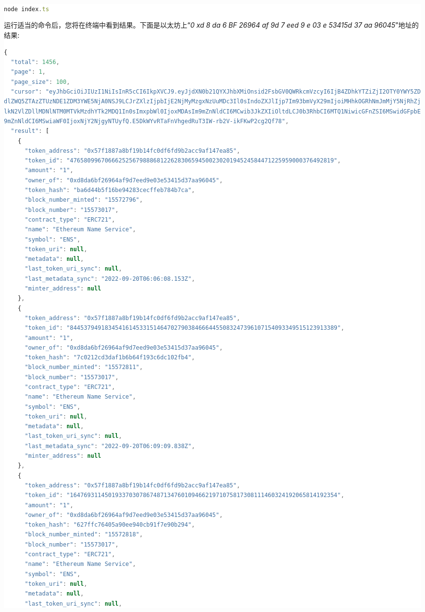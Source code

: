 ```js
node index.ts
```

运行适当的命令后，您将在终端中看到结果。下面是以太坊上“*0 xd 8 da 6 BF 26964 af 9d 7 eed 9 e 03 e 53415d 37 aa 96045*”地址的结果:

```js
{
  "total": 1456,
  "page": 1,
  "page_size": 100,
  "cursor": "eyJhbGciOiJIUzI1NiIsInR5cCI6IkpXVCJ9.eyJjdXN0b21QYXJhbXMiOnsid2FsbGV0QWRkcmVzcyI6IjB4ZDhkYTZiZjI2OTY0YWY5ZDdlZWQ5ZTAzZTUzNDE1ZDM3YWE5NjA0NSJ9LCJrZXlzIjpbIjE2NjMyMzgxNzUuMDc3Il0sIndoZXJlIjp7Im93bmVyX29mIjoiMHhkOGRhNmJmMjY5NjRhZjlkN2VlZDllMDNlNTM0MTVkMzdhYTk2MDQ1In0sImxpbWl0IjoxMDAsIm9mZnNldCI6MCwib3JkZXIiOltdLCJ0b3RhbCI6MTQ1NiwicGFnZSI6MSwidGFpbE9mZnNldCI6MSwiaWF0IjoxNjY2NjgyNTUyfQ.E5DkWYvRTaFnVhgedRuT3IW-rb2V-ikFKwP2cg2Qf78",
  "result": [
    {
      "token_address": "0x57f1887a8bf19b14fc0df6fd9b2acc9af147ea85",
      "token_id": "4765809967066625256798886812262830659450023020194524584471225959000376492819",
      "amount": "1",
      "owner_of": "0xd8da6bf26964af9d7eed9e03e53415d37aa96045",
      "token_hash": "ba6d44b5f16be94283cecffeb784b7ca",
      "block_number_minted": "15572796",
      "block_number": "15573017",
      "contract_type": "ERC721",
      "name": "Ethereum Name Service",
      "symbol": "ENS",
      "token_uri": null,
      "metadata": null,
      "last_token_uri_sync": null,
      "last_metadata_sync": "2022-09-20T06:06:08.153Z",
      "minter_address": null
    },
    {
      "token_address": "0x57f1887a8bf19b14fc0df6fd9b2acc9af147ea85",
      "token_id": "84453794918345416145331514647027903846664455083247396107154093349515123913389",
      "amount": "1",
      "owner_of": "0xd8da6bf26964af9d7eed9e03e53415d37aa96045",
      "token_hash": "7c0212cd3daf1b6b64f193c6dc102fb4",
      "block_number_minted": "15572811",
      "block_number": "15573017",
      "contract_type": "ERC721",
      "name": "Ethereum Name Service",
      "symbol": "ENS",
      "token_uri": null,
      "metadata": null,
      "last_token_uri_sync": null,
      "last_metadata_sync": "2022-09-20T06:09:09.838Z",
      "minter_address": null
    },
    {
      "token_address": "0x57f1887a8bf19b14fc0df6fd9b2acc9af147ea85",
      "token_id": "16476931145019337030786748713476010946621971075817308111460324192065814192354",
      "amount": "1",
      "owner_of": "0xd8da6bf26964af9d7eed9e03e53415d37aa96045",
      "token_hash": "627ffc76405a90ee940cb91f7e90b294",
      "block_number_minted": "15572818",
      "block_number": "15573017",
      "contract_type": "ERC721",
      "name": "Ethereum Name Service",
      "symbol": "ENS",
      "token_uri": null,
      "metadata": null,
      "last_token_uri_sync": null,
```